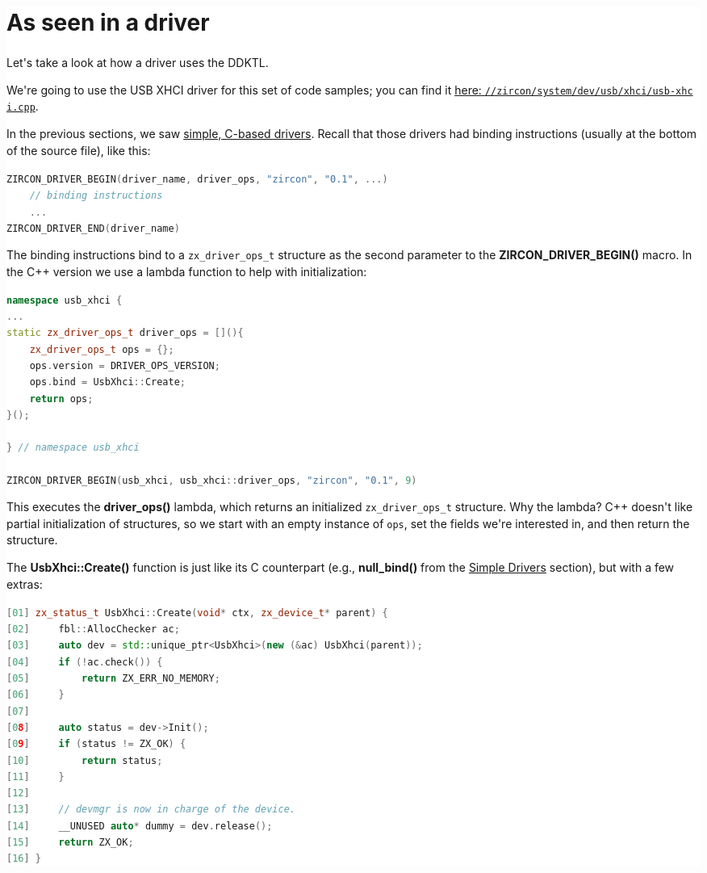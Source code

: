 # As seen in a driver

Let's take a look at how a driver uses the DDKTL.

We're going to use the USB XHCI driver for this set of code samples; you can find it
[here: `//zircon/system/dev/usb/xhci/usb-xhci.cpp`][usbxhci.cpp].

In the previous sections, we saw [simple, C-based drivers](simple.md).
Recall that those drivers had binding instructions (usually at the bottom of the
source file), like this:

```c
ZIRCON_DRIVER_BEGIN(driver_name, driver_ops, "zircon", "0.1", ...)
    // binding instructions
    ...
ZIRCON_DRIVER_END(driver_name)
```

The binding instructions bind to a `zx_driver_ops_t` structure as the second
parameter to the **ZIRCON_DRIVER_BEGIN()** macro.
In the C++ version we use a lambda function to help with initialization:

```c++
namespace usb_xhci {
...
static zx_driver_ops_t driver_ops = [](){
    zx_driver_ops_t ops = {};
    ops.version = DRIVER_OPS_VERSION;
    ops.bind = UsbXhci::Create;
    return ops;
}();

} // namespace usb_xhci

ZIRCON_DRIVER_BEGIN(usb_xhci, usb_xhci::driver_ops, "zircon", "0.1", 9)
```

This executes the **driver_ops()** lambda, which returns an initialized `zx_driver_ops_t` structure.
Why the lambda? C++ doesn't like partial initialization of structures, so we start with an
empty instance of `ops`, set the fields we're interested in, and then return the structure.

The **UsbXhci::Create()** function is just like its C counterpart (e.g., **null_bind()**
from the [Simple Drivers](simple.md) section), but with a few extras:

```c++
[01] zx_status_t UsbXhci::Create(void* ctx, zx_device_t* parent) {
[02]     fbl::AllocChecker ac;
[03]     auto dev = std::unique_ptr<UsbXhci>(new (&ac) UsbXhci(parent));
[04]     if (!ac.check()) {
[05]         return ZX_ERR_NO_MEMORY;
[06]     }
[07]
[08]     auto status = dev->Init();
[09]     if (status != ZX_OK) {
[10]         return status;
[11]     }
[12]
[13]     // devmgr is now in charge of the device.
[14]     __UNUSED auto* dummy = dev.release();
[15]     return ZX_OK;
[16] }
```


[bti]: https://fuchsia.googlesource.com/fuchsia/+/master/zircon/docs/objects/bus_transaction_initiator.md
[crtp]: https://en.wikipedia.org/wiki/Curiously_recurring_template_pattern
[ddk-tutorial]: https://fuchsia.googlesource.com/fuchsia/+/master/zircon/docs/ddk/ddk-tutorial.md
[dev/block/zxcrypt/device.cpp]: https://fuchsia.googlesource.com/fuchsia/+/master/zircon/system/dev/block/zxcrypt/device.cpp
[dev/block/zxcrypt/device.h]: https://fuchsia.googlesource.com/fuchsia/+/master/zircon/system/dev/block/zxcrypt/device.h
[dev/block/zxcrypt]: https://fuchsia.googlesource.com/fuchsia/+/master/zircon/system/dev/block/zxcrypt
[include/ddktl/device.h]: https://fuchsia.googlesource.com/fuchsia/+/master/zircon/system/ulib/ddktl/include/ddktl/device.h
[mixins]: https://en.wikipedia.org/wiki/Mixin
[usbxhci.cpp]: https://fuchsia.googlesource.com/fuchsia/+/master/zircon/system/dev/usb/xhci/usb-xhci.cpp